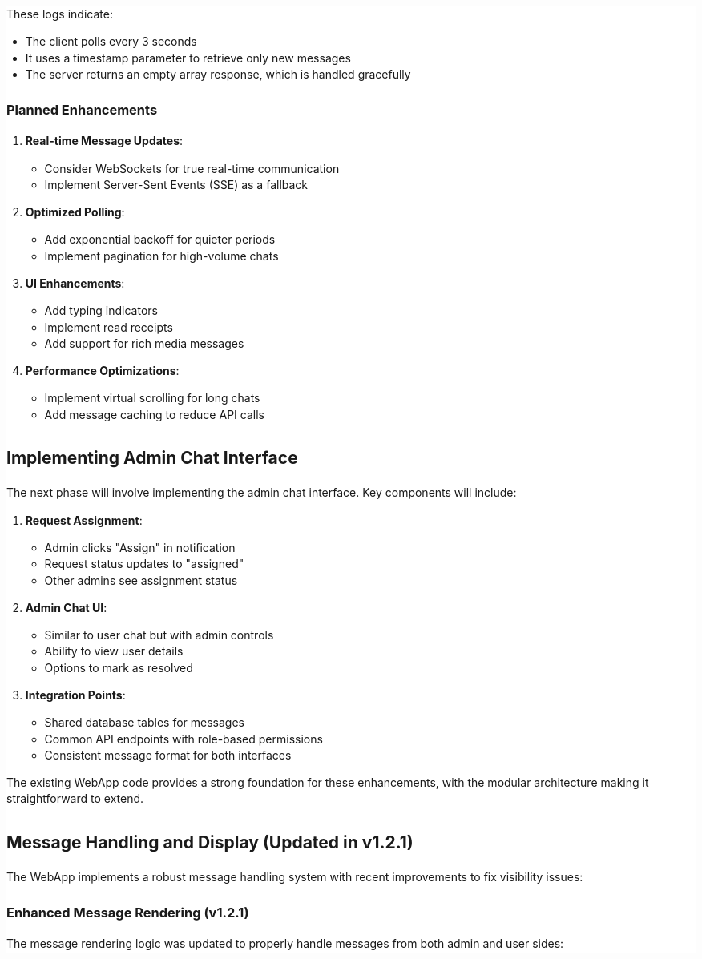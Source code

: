 These logs indicate:
- The client polls every 3 seconds
- It uses a timestamp parameter to retrieve only new messages
- The server returns an empty array response, which is handled gracefully

### Planned Enhancements

1. **Real-time Message Updates**:
   - Consider WebSockets for true real-time communication
   - Implement Server-Sent Events (SSE) as a fallback

2. **Optimized Polling**:
   - Add exponential backoff for quieter periods
   - Implement pagination for high-volume chats

3. **UI Enhancements**:
   - Add typing indicators
   - Implement read receipts
   - Add support for rich media messages

4. **Performance Optimizations**:
   - Implement virtual scrolling for long chats
   - Add message caching to reduce API calls

## Implementing Admin Chat Interface

The next phase will involve implementing the admin chat interface. Key components will include:

1. **Request Assignment**:
   - Admin clicks "Assign" in notification
   - Request status updates to "assigned"
   - Other admins see assignment status

2. **Admin Chat UI**:
   - Similar to user chat but with admin controls
   - Ability to view user details
   - Options to mark as resolved

3. **Integration Points**:
   - Shared database tables for messages
   - Common API endpoints with role-based permissions
   - Consistent message format for both interfaces

The existing WebApp code provides a strong foundation for these enhancements, with the modular architecture making it straightforward to extend.

## Message Handling and Display (Updated in v1.2.1)

The WebApp implements a robust message handling system with recent improvements to fix visibility issues:

### Enhanced Message Rendering (v1.2.1)

The message rendering logic was updated to properly handle messages from both admin and user sides:
